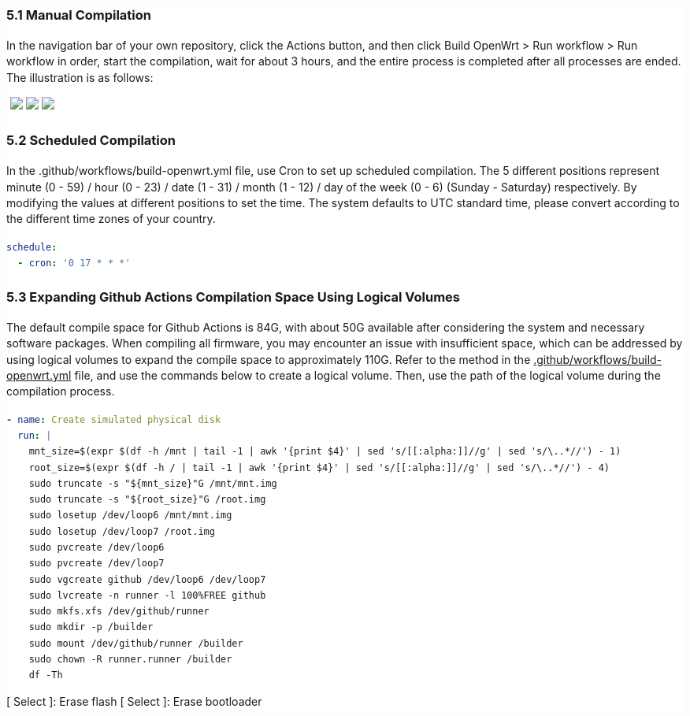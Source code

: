 ### 5.1 Manual Compilation

In the navigation bar of your own repository, click the Actions button, and then click Build OpenWrt > Run workflow > Run workflow in order, start the compilation, wait for about 3 hours, and the entire process is completed after all processes are ended. The illustration is as follows:

<div style="width:100%;margin-top:40px;margin:5px;">
<img src=https://user-images.githubusercontent.com/68696949/109418662-a0226a80-7a04-11eb-97f6-aeb893336e8c.jpg width="300" />
<img src=https://user-images.githubusercontent.com/68696949/109418663-a31d5b00-7a04-11eb-8d34-57d430696901.jpg width="300" />
<img src=https://user-images.githubusercontent.com/68696949/109418666-a7497880-7a04-11eb-9ed0-be738e22f7ae.jpg width="300" />
</div>

### 5.2 Scheduled Compilation

In the .github/workflows/build-openwrt.yml file, use Cron to set up scheduled compilation. The 5 different positions represent minute (0 - 59) / hour (0 - 23) / date (1 - 31) / month (1 - 12) / day of the week (0 - 6) (Sunday - Saturday) respectively. By modifying the values at different positions to set the time. The system defaults to UTC standard time, please convert according to the different time zones of your country.

```yaml
schedule:
  - cron: '0 17 * * *'
```

### 5.3 Expanding Github Actions Compilation Space Using Logical Volumes

The default compile space for Github Actions is 84G, with about 50G available after considering the system and necessary software packages. When compiling all firmware, you may encounter an issue with insufficient space, which can be addressed by using logical volumes to expand the compile space to approximately 110G. Refer to the method in the [.github/workflows/build-openwrt.yml](../.github/workflows/build-openwrt.yml) file, and use the commands below to create a logical volume. Then, use the path of the logical volume during the compilation process.

```yaml
- name: Create simulated physical disk
  run: |
    mnt_size=$(expr $(df -h /mnt | tail -1 | awk '{print $4}' | sed 's/[[:alpha:]]//g' | sed 's/\..*//') - 1)
    root_size=$(expr $(df -h / | tail -1 | awk '{print $4}' | sed 's/[[:alpha:]]//g' | sed 's/\..*//') - 4)
    sudo truncate -s "${mnt_size}"G /mnt/mnt.img
    sudo truncate -s "${root_size}"G /root.img
    sudo losetup /dev/loop6 /mnt/mnt.img
    sudo losetup /dev/loop7 /root.img
    sudo pvcreate /dev/loop6
    sudo pvcreate /dev/loop7
    sudo vgcreate github /dev/loop6 /dev/loop7
    sudo lvcreate -n runner -l 100%FREE github
    sudo mkfs.xfs /dev/github/runner
    sudo mkdir -p /builder
    sudo mount /dev/github/runner /builder
    sudo chown -R runner.runner /builder
    df -Th
```


   [ File → Import firmware package ]: X96Max_Plus2_20191213-1457_ATV9_davietPDA_v1.5.img
   [ Select ]: Erase flash
   [ Select ]: Erase bootloader